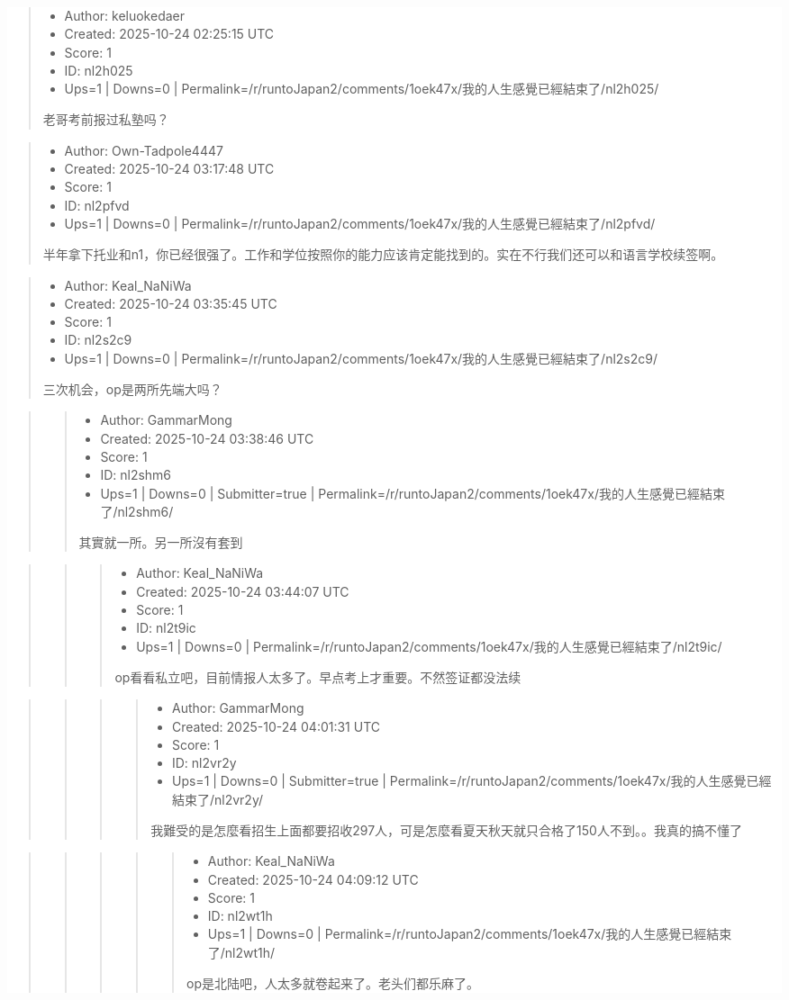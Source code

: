 > - Author: keluokedaer
> - Created: 2025-10-24 02:25:15 UTC
> - Score: 1
> - ID: nl2h025
> - Ups=1 | Downs=0 | Permalink=/r/runtoJapan2/comments/1oek47x/我的人生感覺已經結束了/nl2h025/
>
> 老哥考前报过私塾吗？

> - Author: Own-Tadpole4447
> - Created: 2025-10-24 03:17:48 UTC
> - Score: 1
> - ID: nl2pfvd
> - Ups=1 | Downs=0 | Permalink=/r/runtoJapan2/comments/1oek47x/我的人生感覺已經結束了/nl2pfvd/
>
> 半年拿下托业和n1，你已经很强了。工作和学位按照你的能力应该肯定能找到的。实在不行我们还可以和语言学校续签啊。

> - Author: Keal_NaNiWa
> - Created: 2025-10-24 03:35:45 UTC
> - Score: 1
> - ID: nl2s2c9
> - Ups=1 | Downs=0 | Permalink=/r/runtoJapan2/comments/1oek47x/我的人生感覺已經結束了/nl2s2c9/
>
> 三次机会，op是两所先端大吗？

>> - Author: GammarMong
>> - Created: 2025-10-24 03:38:46 UTC
>> - Score: 1
>> - ID: nl2shm6
>> - Ups=1 | Downs=0 | Submitter=true | Permalink=/r/runtoJapan2/comments/1oek47x/我的人生感覺已經結束了/nl2shm6/
>>
>> 其實就一所。另一所沒有套到

>>> - Author: Keal_NaNiWa
>>> - Created: 2025-10-24 03:44:07 UTC
>>> - Score: 1
>>> - ID: nl2t9ic
>>> - Ups=1 | Downs=0 | Permalink=/r/runtoJapan2/comments/1oek47x/我的人生感覺已經結束了/nl2t9ic/
>>>
>>> op看看私立吧，目前情报人太多了。早点考上才重要。不然签证都没法续

>>>> - Author: GammarMong
>>>> - Created: 2025-10-24 04:01:31 UTC
>>>> - Score: 1
>>>> - ID: nl2vr2y
>>>> - Ups=1 | Downs=0 | Submitter=true | Permalink=/r/runtoJapan2/comments/1oek47x/我的人生感覺已經結束了/nl2vr2y/
>>>>
>>>> 我難受的是怎麼看招生上面都要招收297人，可是怎麼看夏天秋天就只合格了150人不到。。我真的搞不懂了

>>>>> - Author: Keal_NaNiWa
>>>>> - Created: 2025-10-24 04:09:12 UTC
>>>>> - Score: 1
>>>>> - ID: nl2wt1h
>>>>> - Ups=1 | Downs=0 | Permalink=/r/runtoJapan2/comments/1oek47x/我的人生感覺已經結束了/nl2wt1h/
>>>>>
>>>>> op是北陆吧，人太多就卷起来了。老头们都乐麻了。
